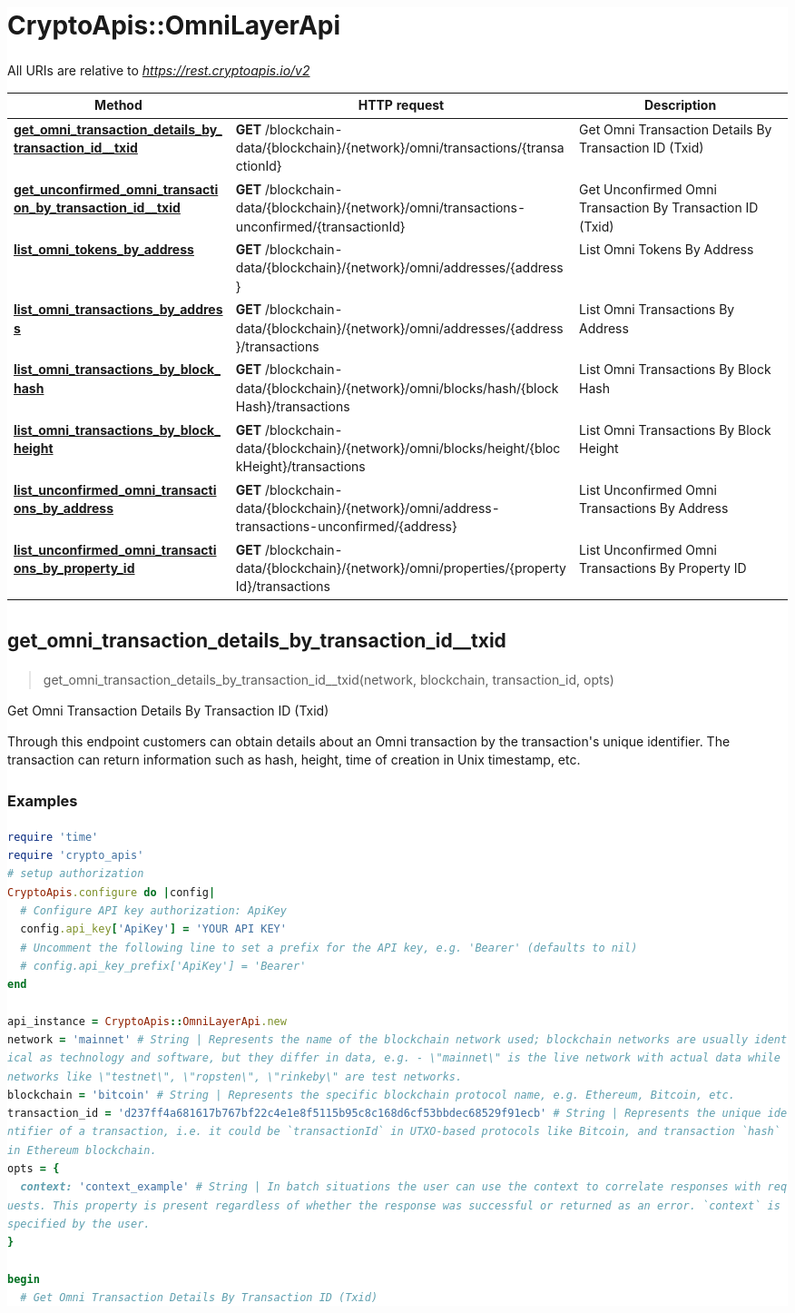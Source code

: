 # CryptoApis::OmniLayerApi

All URIs are relative to *https://rest.cryptoapis.io/v2*

| Method | HTTP request | Description |
| ------ | ------------ | ----------- |
| [**get_omni_transaction_details_by_transaction_id__txid**](OmniLayerApi.md#get_omni_transaction_details_by_transaction_id__txid) | **GET** /blockchain-data/{blockchain}/{network}/omni/transactions/{transactionId} | Get Omni Transaction Details By Transaction ID (Txid) |
| [**get_unconfirmed_omni_transaction_by_transaction_id__txid**](OmniLayerApi.md#get_unconfirmed_omni_transaction_by_transaction_id__txid) | **GET** /blockchain-data/{blockchain}/{network}/omni/transactions-unconfirmed/{transactionId} | Get Unconfirmed Omni Transaction By Transaction ID (Txid) |
| [**list_omni_tokens_by_address**](OmniLayerApi.md#list_omni_tokens_by_address) | **GET** /blockchain-data/{blockchain}/{network}/omni/addresses/{address} | List Omni Tokens By Address |
| [**list_omni_transactions_by_address**](OmniLayerApi.md#list_omni_transactions_by_address) | **GET** /blockchain-data/{blockchain}/{network}/omni/addresses/{address}/transactions | List Omni Transactions By Address |
| [**list_omni_transactions_by_block_hash**](OmniLayerApi.md#list_omni_transactions_by_block_hash) | **GET** /blockchain-data/{blockchain}/{network}/omni/blocks/hash/{blockHash}/transactions | List Omni Transactions By Block Hash |
| [**list_omni_transactions_by_block_height**](OmniLayerApi.md#list_omni_transactions_by_block_height) | **GET** /blockchain-data/{blockchain}/{network}/omni/blocks/height/{blockHeight}/transactions | List Omni Transactions By Block Height |
| [**list_unconfirmed_omni_transactions_by_address**](OmniLayerApi.md#list_unconfirmed_omni_transactions_by_address) | **GET** /blockchain-data/{blockchain}/{network}/omni/address-transactions-unconfirmed/{address} | List Unconfirmed Omni Transactions By Address |
| [**list_unconfirmed_omni_transactions_by_property_id**](OmniLayerApi.md#list_unconfirmed_omni_transactions_by_property_id) | **GET** /blockchain-data/{blockchain}/{network}/omni/properties/{propertyId}/transactions | List Unconfirmed Omni Transactions By Property ID |


## get_omni_transaction_details_by_transaction_id__txid

> <GetOmniTransactionDetailsByTransactionIDTxidResponse> get_omni_transaction_details_by_transaction_id__txid(network, blockchain, transaction_id, opts)

Get Omni Transaction Details By Transaction ID (Txid)

Through this endpoint customers can obtain details about an Omni transaction by the transaction's unique identifier. The transaction can return information such as hash, height, time of creation in Unix timestamp, etc.

### Examples

```ruby
require 'time'
require 'crypto_apis'
# setup authorization
CryptoApis.configure do |config|
  # Configure API key authorization: ApiKey
  config.api_key['ApiKey'] = 'YOUR API KEY'
  # Uncomment the following line to set a prefix for the API key, e.g. 'Bearer' (defaults to nil)
  # config.api_key_prefix['ApiKey'] = 'Bearer'
end

api_instance = CryptoApis::OmniLayerApi.new
network = 'mainnet' # String | Represents the name of the blockchain network used; blockchain networks are usually identical as technology and software, but they differ in data, e.g. - \"mainnet\" is the live network with actual data while networks like \"testnet\", \"ropsten\", \"rinkeby\" are test networks.
blockchain = 'bitcoin' # String | Represents the specific blockchain protocol name, e.g. Ethereum, Bitcoin, etc.
transaction_id = 'd237ff4a681617b767bf22c4e1e8f5115b95c8c168d6cf53bbdec68529f91ecb' # String | Represents the unique identifier of a transaction, i.e. it could be `transactionId` in UTXO-based protocols like Bitcoin, and transaction `hash` in Ethereum blockchain.
opts = {
  context: 'context_example' # String | In batch situations the user can use the context to correlate responses with requests. This property is present regardless of whether the response was successful or returned as an error. `context` is specified by the user.
}

begin
  # Get Omni Transaction Details By Transaction ID (Txid)
```